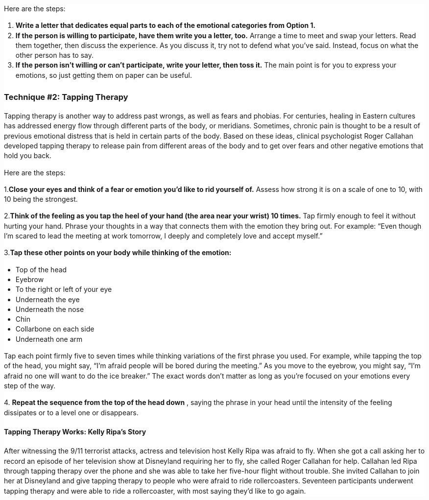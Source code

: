 

Here are the steps:

  1. **Write a letter that dedicates equal parts to each of the emotional categories from Option 1.**
  2. **If the person is willing to participate, have them write you a letter, too.** Arrange a time to meet and swap your letters. Read them together, then discuss the experience. As you discuss it, try not to defend what you’ve said. Instead, focus on what the other person has to say.
  3. **If the person isn’t willing or can’t participate, write your letter, then toss it.** The main point is for you to express your emotions, so just getting them on paper can be useful.



### Technique #2: Tapping Therapy

Tapping therapy is another way to address past wrongs, as well as fears and phobias. For centuries, healing in Eastern cultures has addressed energy flow through different parts of the body, or meridians. Sometimes, chronic pain is thought to be a result of previous emotional distress that is held in certain parts of the body. Based on these ideas, clinical psychologist Roger Callahan developed tapping therapy to release pain from different areas of the body and to get over fears and other negative emotions that hold you back.

Here are the steps:

1.**Close your eyes and think of a fear or emotion you’d like to rid yourself of.** Assess how strong it is on a scale of one to 10, with 10 being the strongest.

2.**Think of the feeling as you tap the heel of your hand (the area near your wrist) 10 times.** Tap firmly enough to feel it without hurting your hand. Phrase your thoughts in a way that connects them with the emotion they bring out. For example: “Even though I’m scared to lead the meeting at work tomorrow, I deeply and completely love and accept myself.”

3.**Tap these other points on your body while thinking of the emotion:**

  * Top of the head
  * Eyebrow
  * To the right or left of your eye
  * Underneath the eye
  * Underneath the nose
  * Chin
  * Collarbone on each side
  * Underneath one arm



Tap each point firmly five to seven times while thinking variations of the first phrase you used. For example, while tapping the top of the head, you might say, “I’m afraid people will be bored during the meeting.” As you move to the eyebrow, you might say, “I’m afraid no one will want to do the ice breaker.” The exact words don’t matter as long as you’re focused on your emotions every step of the way.

4\. **Repeat the sequence from the top of the head down** , saying the phrase in your head until the intensity of the feeling dissipates or to a level one or disappears.

#### Tapping Therapy Works: Kelly Ripa’s Story

After witnessing the 9/11 terrorist attacks, actress and television host Kelly Ripa was afraid to fly. When she got a call asking her to record an episode of her television show at Disneyland requiring her to fly, she called Roger Callahan for help. Callahan led Ripa through tapping therapy over the phone and she was able to take her five-hour flight without trouble. She invited Callahan to join her at Disneyland and give tapping therapy to people who were afraid to ride rollercoasters. Seventeen participants underwent tapping therapy and were able to ride a rollercoaster, with most saying they’d like to go again.
